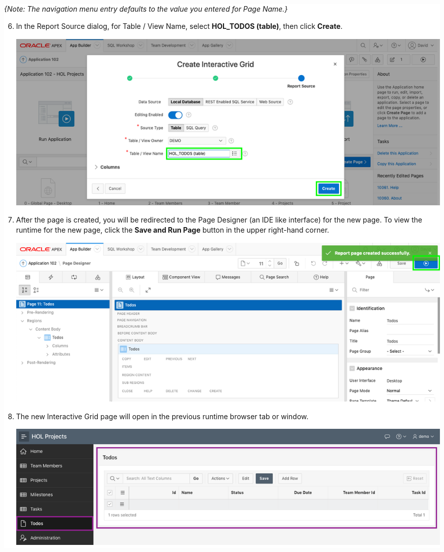   *{Note: The navigation menu entry defaults to the value you entered for Page Name.}*

6. In the Report Source dialog, for Table / View Name, select **HOL_TODOS (table)**, then click **Create**.

   ![](images/4/report-source.png)

7. After the page is created, you will be redirected to the Page Designer (an IDE like interface) for the new page. To view the runtime for the new page, click the **Save and Run Page** button in the upper right-hand corner.

   ![](images/4/report-page-created-successfully.png)

8. The new Interactive Grid page will open in the previous runtime browser tab or window. 

   ![](images/4/new-interactive-grid-page.png)
   